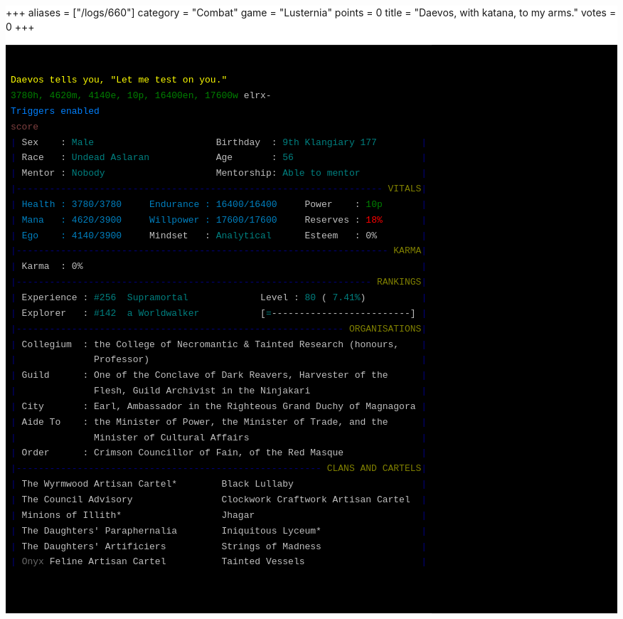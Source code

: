 +++
aliases = ["/logs/660"]
category = "Combat"
game = "Lusternia"
points = 0
title = "Daevos, with katana, to my arms."
votes = 0
+++


<table border=0 cellpadding=5 bgcolor="#000000">
<tr><td>
<pre><code><font size=2 face="FixedSys, Lucida Console, Courier New, Courier"><font color="#0">
</font><font color="#FFFF00">Daevos tells you, &quot;Let me test on you.&quot;
</font><font color="#008000">3780h, 4620m, 4140e, 10p, 16400en, 17600w</font><font color="#C0C0C0"> elrx-
</font><font color="#0080FF">Triggers enabled
</font><font color="#804040">score
</font><font color="#000080">|</font><font color="#C0C0C0"> Sex    : </font><font color="#008080">Male                      </font><font color="#C0C0C0">Birthday  : </font><font color="#008080">9th Klangiary 177        </font><font color="#000080">|
|</font><font color="#C0C0C0"> Race   : </font><font color="#008080">Undead Aslaran            </font><font color="#C0C0C0">Age       : </font><font color="#008080">56                       </font><font color="#000080">|
|</font><font color="#C0C0C0"> Mentor : </font><font color="#008080">Nobody                    </font><font color="#C0C0C0">Mentorship: </font><font color="#008080">Able to mentor           </font><font color="#000080">|
|------------------------------------------------------------------</font><font color="#808000"> VITALS</font><font color="#000080">|
|</font><font color="#C0C0C0"> </font><font color="#0080C0">Health : 3780/3780 </font><font color="#C0C0C0">    </font><font color="#0080C0">Endurance : 16400/16400</font><font color="#C0C0C0">     Power    : </font><font color="#008000">10p       </font><font color="#000080">|
|</font><font color="#C0C0C0"> </font><font color="#0080C0">Mana   : 4620/3900 </font><font color="#C0C0C0">    </font><font color="#0080C0">Willpower : 17600/17600</font><font color="#C0C0C0">     Reserves : </font><font color="#FF0000">18%       </font><font color="#000080">|
|</font><font color="#C0C0C0"> </font><font color="#0080C0">Ego    : 4140/3900 </font><font color="#C0C0C0">    Mindset   : </font><font color="#008080">Analytical      </font><font color="#C0C0C0">Esteem   : 0%        </font><font color="#000080">|
|-------------------------------------------------------------------</font><font color="#808000"> KARMA</font><font color="#000080">|
|</font><font color="#C0C0C0"> Karma  : 0%                                                             </font><font color="#000080">|
|----------------------------------------------------------------</font><font color="#808000"> RANKINGS</font><font color="#000080">|
|</font><font color="#C0C0C0"> Experience : </font><font color="#008080">#256 </font><font color="#C0C0C0"> </font><font color="#008080">Supramortal            </font><font color="#C0C0C0"> Level : </font><font color="#008080">80</font><font color="#C0C0C0"> (</font><font color="#008080"> 7.41%</font><font color="#C0C0C0">)</font><font color="#008080">          </font><font color="#000080">|
|</font><font color="#C0C0C0"> Explorer   : </font><font color="#008080">#142 </font><font color="#C0C0C0"> </font><font color="#008080">a Worldwalker           </font><font color="#C0C0C0">[</font><font color="#008080">=</font><font color="#C0C0C0">-------------------------]</font><font color="#008080"> </font><font color="#000080">|
|-----------------------------------------------------------</font><font color="#808000"> ORGANISATIONS</font><font color="#000080">|
|</font><font color="#C0C0C0"> Collegium  : the College of Necromantic &amp; Tainted Research (honours,   </font><font color="#008080"> </font><font color="#000080">|
|</font><font color="#C0C0C0">              Professor)                                                </font><font color="#008080"> </font><font color="#000080">|
|</font><font color="#C0C0C0"> Guild      : One of the Conclave of Dark Reavers, Harvester of the     </font><font color="#008080"> </font><font color="#000080">|
|</font><font color="#C0C0C0">              Flesh, Guild Archivist in the Ninjakari                   </font><font color="#008080"> </font><font color="#000080">|
|</font><font color="#C0C0C0"> City       : Earl, Ambassador in the Righteous Grand Duchy of Magnagora</font><font color="#008080"> </font><font color="#000080">|
|</font><font color="#C0C0C0"> Aide To    : the Minister of Power, the Minister of Trade, and the     </font><font color="#008080"> </font><font color="#000080">|
|</font><font color="#C0C0C0">              Minister of Cultural Affairs                              </font><font color="#008080"> </font><font color="#000080">|
|</font><font color="#C0C0C0"> Order      : Crimson Councillor of Fain, of the Red Masque             </font><font color="#008080"> </font><font color="#000080">|
|-------------------------------------------------------</font><font color="#808000"> CLANS AND CARTELS</font><font color="#000080">|
|</font><font color="#C0C0C0"> The Wyrmwood Artisan Cartel*        Black Lullaby                      </font><font color="#008080"> </font><font color="#000080">|
|</font><font color="#C0C0C0"> The Council Advisory                Clockwork Craftwork Artisan Cartel </font><font color="#008080"> </font><font color="#000080">|
|</font><font color="#C0C0C0"> Minions of Illith*                  Jhagar                             </font><font color="#008080"> </font><font color="#000080">|
|</font><font color="#C0C0C0"> The Daughters' Paraphernalia        Iniquitous Lyceum*                 </font><font color="#008080"> </font><font color="#000080">|
|</font><font color="#C0C0C0"> The Daughters' Artificiers          Strings of Madness                 </font><font color="#008080"> </font><font color="#000080">|
|</font><font color="#C0C0C0"> </font><font color="#696969">Onyx</font><font color="#C0C0C0"> Feline Artisan Cartel          Tainted Vessels                    </font><font color="#008080"> </font><font color="#000080">|